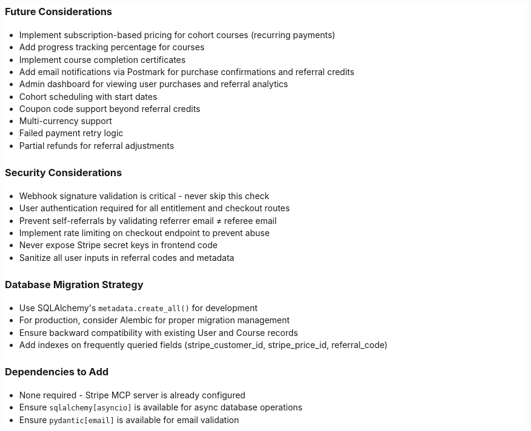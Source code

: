 ### Future Considerations
- Implement subscription-based pricing for cohort courses (recurring payments)
- Add progress tracking percentage for courses
- Implement course completion certificates
- Add email notifications via Postmark for purchase confirmations and referral credits
- Admin dashboard for viewing user purchases and referral analytics
- Cohort scheduling with start dates
- Coupon code support beyond referral credits
- Multi-currency support
- Failed payment retry logic
- Partial refunds for referral adjustments

### Security Considerations
- Webhook signature validation is critical - never skip this check
- User authentication required for all entitlement and checkout routes
- Prevent self-referrals by validating referrer email ≠ referee email
- Implement rate limiting on checkout endpoint to prevent abuse
- Never expose Stripe secret keys in frontend code
- Sanitize all user inputs in referral codes and metadata

### Database Migration Strategy
- Use SQLAlchemy's `metadata.create_all()` for development
- For production, consider Alembic for proper migration management
- Ensure backward compatibility with existing User and Course records
- Add indexes on frequently queried fields (stripe_customer_id, stripe_price_id, referral_code)

### Dependencies to Add
- None required - Stripe MCP server is already configured
- Ensure `sqlalchemy[asyncio]` is available for async database operations
- Ensure `pydantic[email]` is available for email validation
